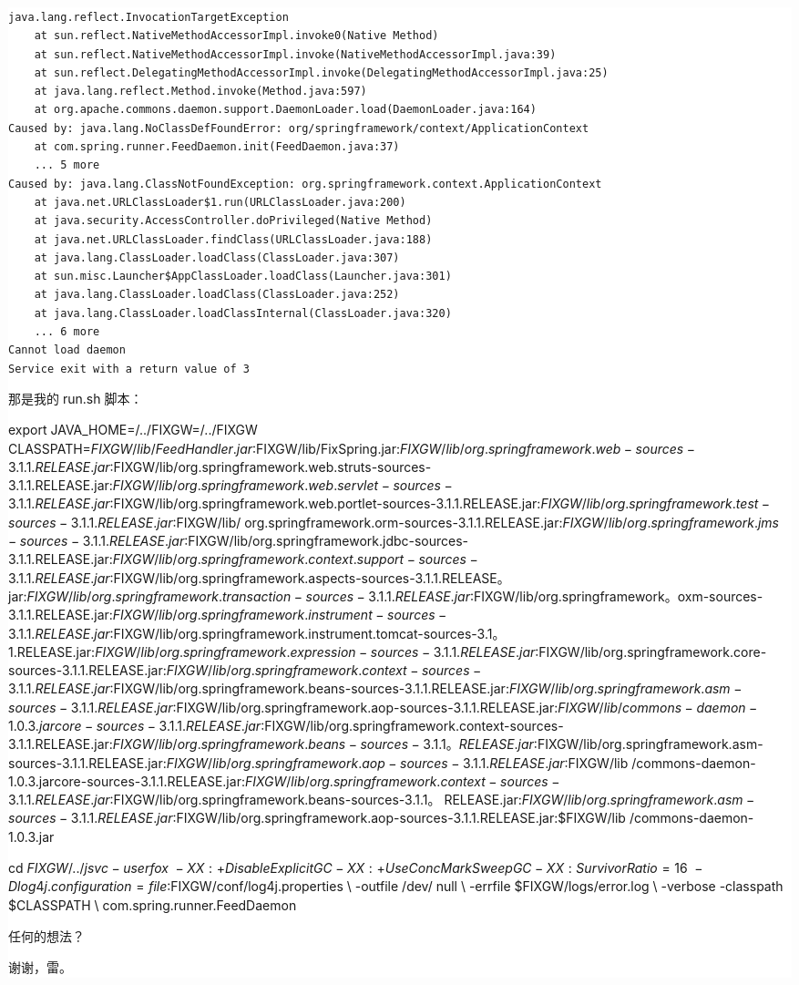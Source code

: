 ```
java.lang.reflect.InvocationTargetException
    at sun.reflect.NativeMethodAccessorImpl.invoke0(Native Method)
    at sun.reflect.NativeMethodAccessorImpl.invoke(NativeMethodAccessorImpl.java:39)
    at sun.reflect.DelegatingMethodAccessorImpl.invoke(DelegatingMethodAccessorImpl.java:25)
    at java.lang.reflect.Method.invoke(Method.java:597)
    at org.apache.commons.daemon.support.DaemonLoader.load(DaemonLoader.java:164)
Caused by: java.lang.NoClassDefFoundError: org/springframework/context/ApplicationContext
    at com.spring.runner.FeedDaemon.init(FeedDaemon.java:37)
    ... 5 more
Caused by: java.lang.ClassNotFoundException: org.springframework.context.ApplicationContext
    at java.net.URLClassLoader$1.run(URLClassLoader.java:200)
    at java.security.AccessController.doPrivileged(Native Method)
    at java.net.URLClassLoader.findClass(URLClassLoader.java:188)
    at java.lang.ClassLoader.loadClass(ClassLoader.java:307)
    at sun.misc.Launcher$AppClassLoader.loadClass(Launcher.java:301)
    at java.lang.ClassLoader.loadClass(ClassLoader.java:252)
    at java.lang.ClassLoader.loadClassInternal(ClassLoader.java:320)
    ... 6 more
Cannot load daemon
Service exit with a return value of 3 
```

那是我的 run.sh 脚本：

export JAVA_HOME=/../FIXGW=/../FIXGW CLASSPATH=$FIXGW/lib/FeedHandler.jar:$FIXGW/lib/FixSpring.jar:$FIXGW/lib/org.springframework.web-sources-3.1.1 .RELEASE.jar:$FIXGW/lib/org.springframework.web.struts-sources-3.1.1.RELEASE.jar:$FIXGW/lib/org.springframework.web.servlet-sources-3.1.1.RELEASE.jar :$FIXGW/lib/org.springframework.web.portlet-sources-3.1.1.RELEASE.jar:$FIXGW/lib/org.springframework.test-sources-3.1.1.RELEASE.jar:$FIXGW/lib/ org.springframework.orm-sources-3.1.1.RELEASE.jar:$FIXGW/lib/org.springframework.jms-sources-3.1.1.RELEASE.jar:$FIXGW/lib/org.springframework.jdbc-sources- 3.1.1.RELEASE.jar:$FIXGW/lib/org.springframework.context.support-sources-3.1.1.RELEASE.jar:$FIXGW/lib/org.springframework.aspects-sources-3.1.1.RELEASE。 jar:$FIXGW/lib/org.springframework.transaction-sources-3.1.1.RELEASE.jar:$FIXGW/lib/org.springframework。oxm-sources-3.1.1.RELEASE.jar:$FIXGW/lib/org.springframework.instrument-sources-3.1.1.RELEASE.jar:$FIXGW/lib/org.springframework.instrument.tomcat-sources-3.1。 1.RELEASE.jar:$FIXGW/lib/org.springframework.expression-sources-3.1.1.RELEASE.jar:$FIXGW/lib/org.springframework.core-sources-3.1.1.RELEASE.jar:$FIXGW /lib/org.springframework.context-sources-3.1.1.RELEASE.jar:$FIXGW/lib/org.springframework.beans-sources-3.1.1.RELEASE.jar:$FIXGW/lib/org.springframework.asm -sources-3.1.1.RELEASE.jar:$FIXGW/lib/org.springframework.aop-sources-3.1.1.RELEASE.jar:$FIXGW/lib/commons-daemon-1.0.3.jarcore-sources-3.1.1.RELEASE.jar:$FIXGW/lib/org.springframework.context-sources-3.1.1.RELEASE.jar:$FIXGW/lib/org.springframework.beans-sources-3.1.1。 RELEASE.jar:$FIXGW/lib/org.springframework.asm-sources-3.1.1.RELEASE.jar:$FIXGW/lib/org.springframework.aop-sources-3.1.1.RELEASE.jar:$FIXGW/lib /commons-daemon-1.0.3.jarcore-sources-3.1.1.RELEASE.jar:$FIXGW/lib/org.springframework.context-sources-3.1.1.RELEASE.jar:$FIXGW/lib/org.springframework.beans-sources-3.1.1。 RELEASE.jar:$FIXGW/lib/org.springframework.asm-sources-3.1.1.RELEASE.jar:$FIXGW/lib/org.springframework.aop-sources-3.1.1.RELEASE.jar:$FIXGW/lib /commons-daemon-1.0.3.jar

cd $FIXGW /../jsvc -user fox \ -XX:+DisableExplicitGC -XX:+UseConcMarkSweepGC -XX:SurvivorRatio=16 \ -Dlog4j.configuration=file:$FIXGW/conf/log4j.properties \ -outfile /dev/ null \ -errfile $FIXGW/logs/error.log \ -verbose -classpath $CLASSPATH \ com.spring.runner.FeedDaemon

任何的想法？

谢谢，雷。
